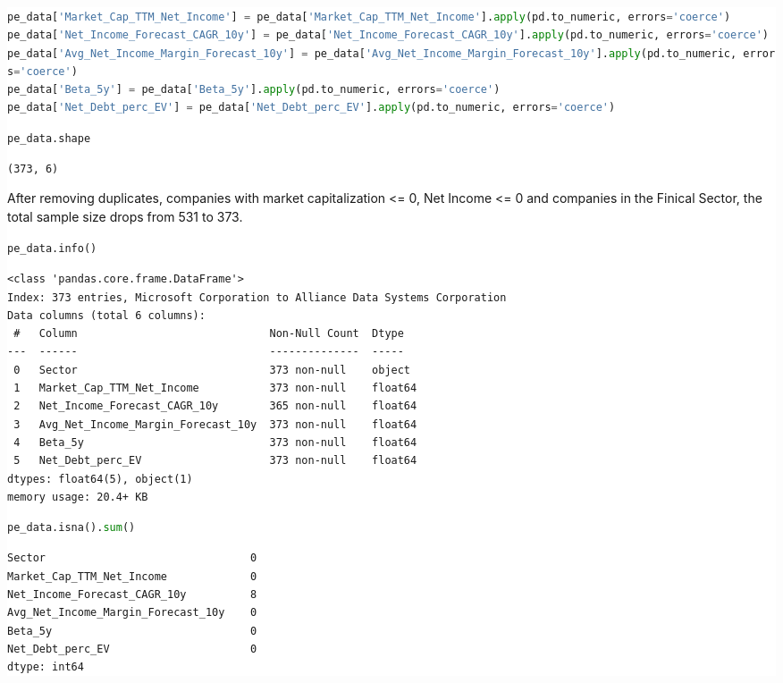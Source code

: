 ```python
pe_data['Market_Cap_TTM_Net_Income'] = pe_data['Market_Cap_TTM_Net_Income'].apply(pd.to_numeric, errors='coerce')
pe_data['Net_Income_Forecast_CAGR_10y'] = pe_data['Net_Income_Forecast_CAGR_10y'].apply(pd.to_numeric, errors='coerce')
pe_data['Avg_Net_Income_Margin_Forecast_10y'] = pe_data['Avg_Net_Income_Margin_Forecast_10y'].apply(pd.to_numeric, errors='coerce')
pe_data['Beta_5y'] = pe_data['Beta_5y'].apply(pd.to_numeric, errors='coerce')
pe_data['Net_Debt_perc_EV'] = pe_data['Net_Debt_perc_EV'].apply(pd.to_numeric, errors='coerce')
```


```python
pe_data.shape
```




    (373, 6)



After removing duplicates, companies with market capitalization <= 0, Net Income <= 0 and companies in the Finical Sector, the total sample size drops from 531 to 373.


```python
pe_data.info()
```

    <class 'pandas.core.frame.DataFrame'>
    Index: 373 entries, Microsoft Corporation to Alliance Data Systems Corporation
    Data columns (total 6 columns):
     #   Column                              Non-Null Count  Dtype  
    ---  ------                              --------------  -----  
     0   Sector                              373 non-null    object 
     1   Market_Cap_TTM_Net_Income           373 non-null    float64
     2   Net_Income_Forecast_CAGR_10y        365 non-null    float64
     3   Avg_Net_Income_Margin_Forecast_10y  373 non-null    float64
     4   Beta_5y                             373 non-null    float64
     5   Net_Debt_perc_EV                    373 non-null    float64
    dtypes: float64(5), object(1)
    memory usage: 20.4+ KB
    


```python
pe_data.isna().sum()
```




    Sector                                0
    Market_Cap_TTM_Net_Income             0
    Net_Income_Forecast_CAGR_10y          8
    Avg_Net_Income_Margin_Forecast_10y    0
    Beta_5y                               0
    Net_Debt_perc_EV                      0
    dtype: int64
